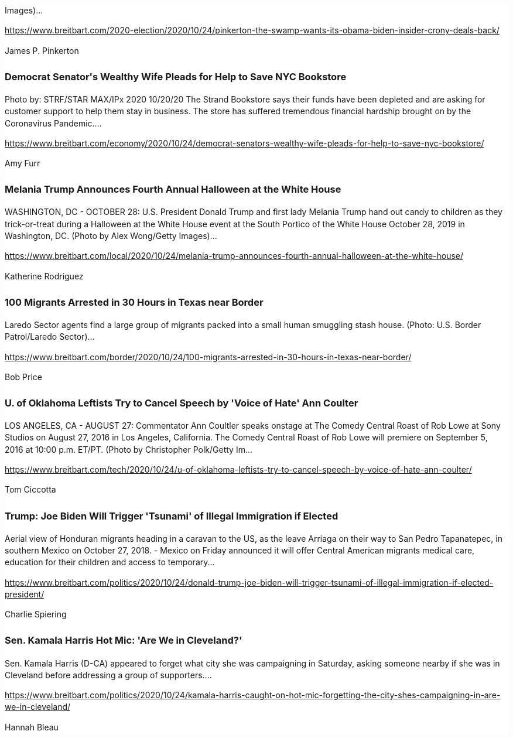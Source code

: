 Images)...</p></td><td><a href=https://www.breitbart.com/2020-election/2020/10/24/pinkerton-the-swamp-wants-its-obama-biden-insider-crony-deals-back/>https://www.breitbart.com/2020-election/2020/10/24/pinkerton-the-swamp-wants-its-obama-biden-insider-crony-deals-back/</a></td><td><p>James P. Pinkerton</p></td></tr><tr><td><h3>Democrat Senator&#39;s Wealthy Wife Pleads for Help to Save NYC Bookstore</h3></td><td><p>Photo by: STRF/STAR MAX/IPx 2020 10/20/20 The Strand Bookstore says their funds have been depleted and are asking for customer support to help them stay in business. The store has suffered tremendous financial hardship brought on by the Coronavirus Pandemic....</p></td><td><a href=https://www.breitbart.com/economy/2020/10/24/democrat-senators-wealthy-wife-pleads-for-help-to-save-nyc-bookstore/>https://www.breitbart.com/economy/2020/10/24/democrat-senators-wealthy-wife-pleads-for-help-to-save-nyc-bookstore/</a></td><td><p>Amy Furr</p></td></tr><tr><td><h3>Melania Trump Announces Fourth Annual Halloween at the White House</h3></td><td><p>WASHINGTON, DC - OCTOBER 28: U.S. President Donald Trump and first lady Melania Trump hand out candy to children as they trick-or-treat during a Halloween at the White House event at the South Portico of the White House October 28, 2019 in Washington, DC. (Photo by Alex Wong/Getty Images)...</p></td><td><a href=https://www.breitbart.com/local/2020/10/24/melania-trump-announces-fourth-annual-halloween-at-the-white-house/>https://www.breitbart.com/local/2020/10/24/melania-trump-announces-fourth-annual-halloween-at-the-white-house/</a></td><td><p>Katherine Rodriguez</p></td></tr><tr><td><h3>100 Migrants Arrested in 30 Hours in Texas near Border</h3></td><td><p>Laredo Sector agents find a large group of migrants packed into a small human smuggling stash house. (Photo: U.S. Border Patrol/Laredo Sector)...</p></td><td><a href=https://www.breitbart.com/border/2020/10/24/100-migrants-arrested-in-30-hours-in-texas-near-border/>https://www.breitbart.com/border/2020/10/24/100-migrants-arrested-in-30-hours-in-texas-near-border/</a></td><td><p>Bob Price</p></td></tr><tr><td><h3>U. of Oklahoma Leftists Try to Cancel Speech by &#39;Voice of Hate&#39; Ann Coulter</h3></td><td><p>LOS ANGELES, CA - AUGUST 27: Commentator Ann Coultler speaks onstage at The Comedy Central Roast of Rob Lowe at Sony Studios on August 27, 2016 in Los Angeles, California. The Comedy Central Roast of Rob Lowe will premiere on September 5, 2016 at 10:00 p.m. ET/PT. (Photo by Christopher Polk/Getty Im...</p></td><td><a href=https://www.breitbart.com/tech/2020/10/24/u-of-oklahoma-leftists-try-to-cancel-speech-by-voice-of-hate-ann-coulter/>https://www.breitbart.com/tech/2020/10/24/u-of-oklahoma-leftists-try-to-cancel-speech-by-voice-of-hate-ann-coulter/</a></td><td><p>Tom Ciccotta</p></td></tr><tr><td><h3>Trump: Joe Biden Will Trigger &#39;Tsunami&#39; of Illegal Immigration if Elected</h3></td><td><p>Aerial view of Honduran migrants heading in a caravan to the US, as the leave Arriaga on their way to San Pedro Tapanatepec, in southern Mexico on October 27, 2018. - Mexico on Friday announced it will offer Central American migrants medical care, education for their children and access to temporary...</p></td><td><a href=https://www.breitbart.com/politics/2020/10/24/donald-trump-joe-biden-will-trigger-tsunami-of-illegal-immigration-if-elected-president/>https://www.breitbart.com/politics/2020/10/24/donald-trump-joe-biden-will-trigger-tsunami-of-illegal-immigration-if-elected-president/</a></td><td><p>Charlie Spiering</p></td></tr><tr><td><h3>Sen. Kamala Harris Hot Mic: &#39;Are We in Cleveland?&#39;</h3></td><td><p>Sen. Kamala Harris (D-CA) appeared to forget what city she was campaigning in Saturday, asking someone nearby if she was in Cleveland before addressing a group of supporters....</p></td><td><a href=https://www.breitbart.com/politics/2020/10/24/kamala-harris-caught-on-hot-mic-forgetting-the-city-shes-campaigning-in-are-we-in-cleveland/>https://www.breitbart.com/politics/2020/10/24/kamala-harris-caught-on-hot-mic-forgetting-the-city-shes-campaigning-in-are-we-in-cleveland/</a></td><td><p>Hannah Bleau</p></td></tr></table>
